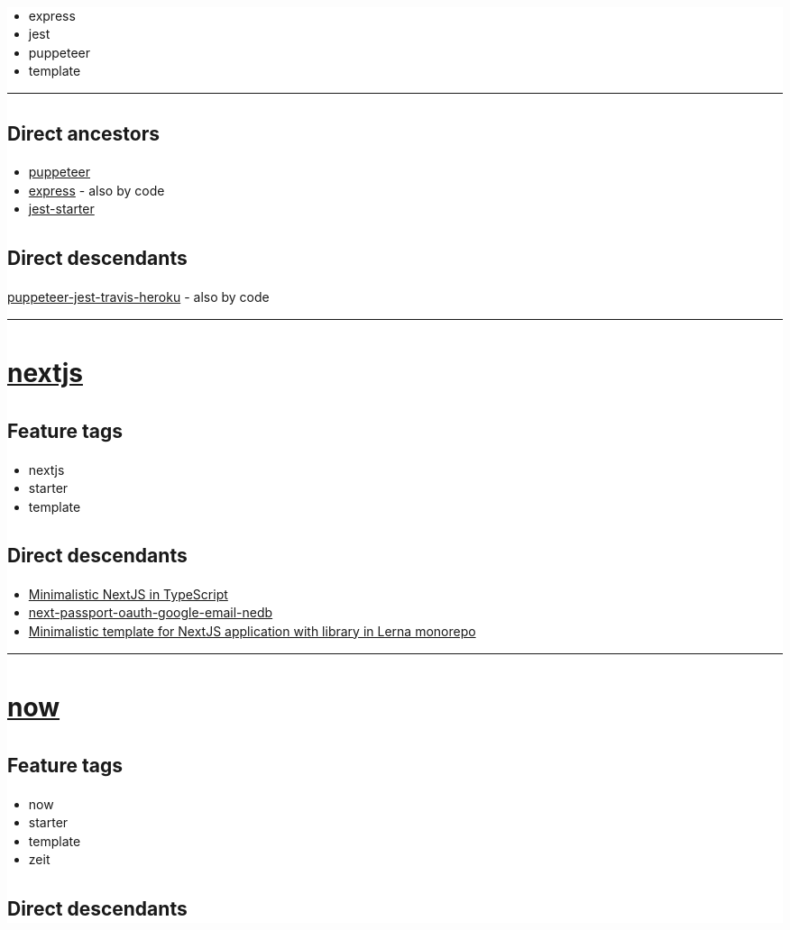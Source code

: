 - express
- jest
- puppeteer
- template

---

## Direct ancestors

* [puppeteer](https://github.com/softspiders/puppeteer)
* [express](https://github.com/softspiders/express) - also by code
* [jest-starter](https://github.com/softspiders/jest-starter)


## Direct descendants

[puppeteer-jest-travis-heroku](https://github.com/softspiders/puppeteer-jest-travis-heroku) - also by code

---

# [nextjs](https://github.com/softspiders/nextjs)

## Feature tags

- nextjs
- starter
- template

## Direct descendants

- [Minimalistic NextJS in TypeScript](https://github.com/softspiders/next-typescript)
- [next-passport-oauth-google-email-nedb](https://github.com/softspiders/next-passport-oauth-google-email-nedb)
- [Minimalistic template for NextJS application with library in Lerna monorepo](https://github.com/softspiders/lerna-next-with-lib)

---

# [now](https://github.com/softspiders/now)

## Feature tags

- now
- starter
- template
- zeit

## Direct descendants
